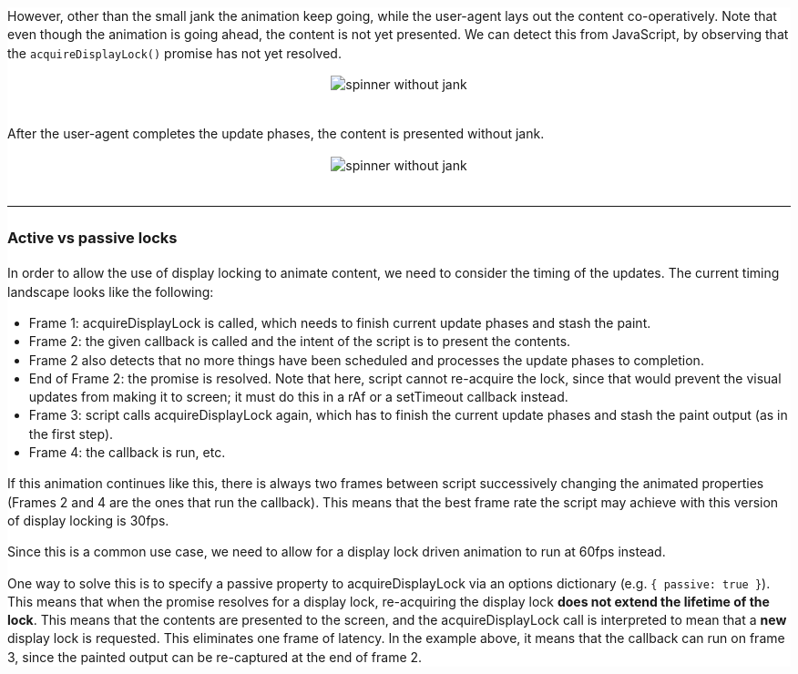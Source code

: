 However, other than the small jank the animation keep going, while the
user-agent lays out the content co-operatively. Note that even though the
animation is going ahead, the content is not yet presented. We can detect this
from JavaScript, by observing that the `acquireDisplayLock()` promise has not
yet resolved.

<div style="text-align: center">
  <img src="resources/spinner_without_jank_2.jpg" alt="spinner without jank">
</div>
&nbsp;

After the user-agent completes the update phases, the content is presented
without jank.

<div style="text-align: center">
  <img src="resources/spinner_without_jank_3.jpg" alt="spinner without jank">
</div>
&nbsp;

---
### Active vs passive locks

In order to allow the use of display locking to animate content, we need to
consider the timing of the updates. The current timing landscape looks like the
following:

* Frame 1: acquireDisplayLock is called, which needs to finish current update
  phases and stash the paint.
* Frame 2: the given callback is called and the intent of the script is to
  present the contents.
* Frame 2 also detects that no more things have been scheduled and processes the
  update phases to completion.
* End of Frame 2: the promise is resolved. Note that here, script cannot
  re-acquire the lock, since that would prevent the visual updates from making
  it to screen; it must do this in a rAf or a setTimeout callback instead.
* Frame 3: script calls acquireDisplayLock again, which has to finish the
  current update phases and stash the paint output (as in the first step).
* Frame 4: the callback is run, etc.

If this animation continues like this, there is always two frames between script
successively changing the animated properties (Frames 2 and 4 are the ones that
run the callback). This means that the best frame rate the script may achieve
with this version of display locking is 30fps.

Since this is a common use case, we need to allow for a display lock driven
animation to run at 60fps instead.

One way to solve this is to specify a passive property to acquireDisplayLock via
an options dictionary (e.g. `{ passive: true }`). This means that when the promise
resolves for a display lock, re-acquiring the display lock **does not extend the
lifetime of the lock**. This means that the contents are presented to the
screen, and the acquireDisplayLock call is interpreted to mean that a **new**
display lock is requested. This eliminates one frame of latency. In the example
above, it means that the callback can run on frame 3, since the painted output
can be re-captured at the end of frame 2.
